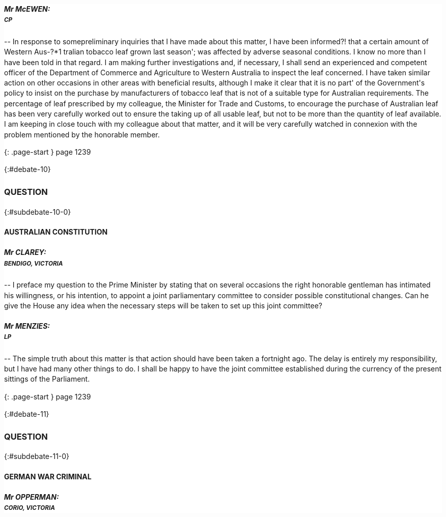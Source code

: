 ##### Mr McEWEN:<br><small class="text-muted">CP</small>

-- In response to somepreliminary inquiries that I have made about this matter, I have been informed?! that a certain amount of Western Aus-?*1 tralian tobacco leaf grown last season'; was affected by adverse seasonal conditions. I know no more than I have been told in that regard. I am making further investigations and, if necessary, I shall send an experienced and competent officer of the Department of Commerce and Agriculture to Western Australia to inspect the leaf concerned. I have taken similar action on other occasions in other areas with beneficial results, although I make it clear that it is no part' of the Government's policy to insist on the purchase by manufacturers of tobacco leaf that is not of a suitable type for Australian requirements. The percentage of leaf prescribed by my colleague, the Minister for Trade and Customs, to encourage the purchase of Australian leaf has been very carefully worked out to ensure the taking up of all usable leaf, but not to be more than the quantity of leaf available. I am keeping in close touch with my colleague about that matter, and it will be very carefully watched in connexion with the problem mentioned by the honorable member. 

{: .page-start }
page 1239

{:#debate-10}
### QUESTION

{:#subdebate-10-0}
#### AUSTRALIAN CONSTITUTION

##### Mr CLAREY:<br><small class="text-muted">BENDIGO, VICTORIA</small>

-- I preface my question to the Prime Minister by stating that on several occasions the right honorable gentleman has intimated his willingness, or his intention, to appoint a joint parliamentary committee to consider possible constitutional changes. Can he give the House any idea when the necessary steps will be taken to set up this joint committee? 

##### Mr MENZIES:<br><small class="text-muted">LP</small>

-- The simple truth about this matter is that action should have been taken a fortnight ago. The delay is entirely my responsibility, but I have had many other things to do. I shall be happy to have the joint committee established during the currency of the present sittings of the Parliament. 

{: .page-start }
page 1239

{:#debate-11}
### QUESTION

{:#subdebate-11-0}
#### GERMAN WAR CRIMINAL

##### Mr OPPERMAN:<br><small class="text-muted">CORIO, VICTORIA</small>

